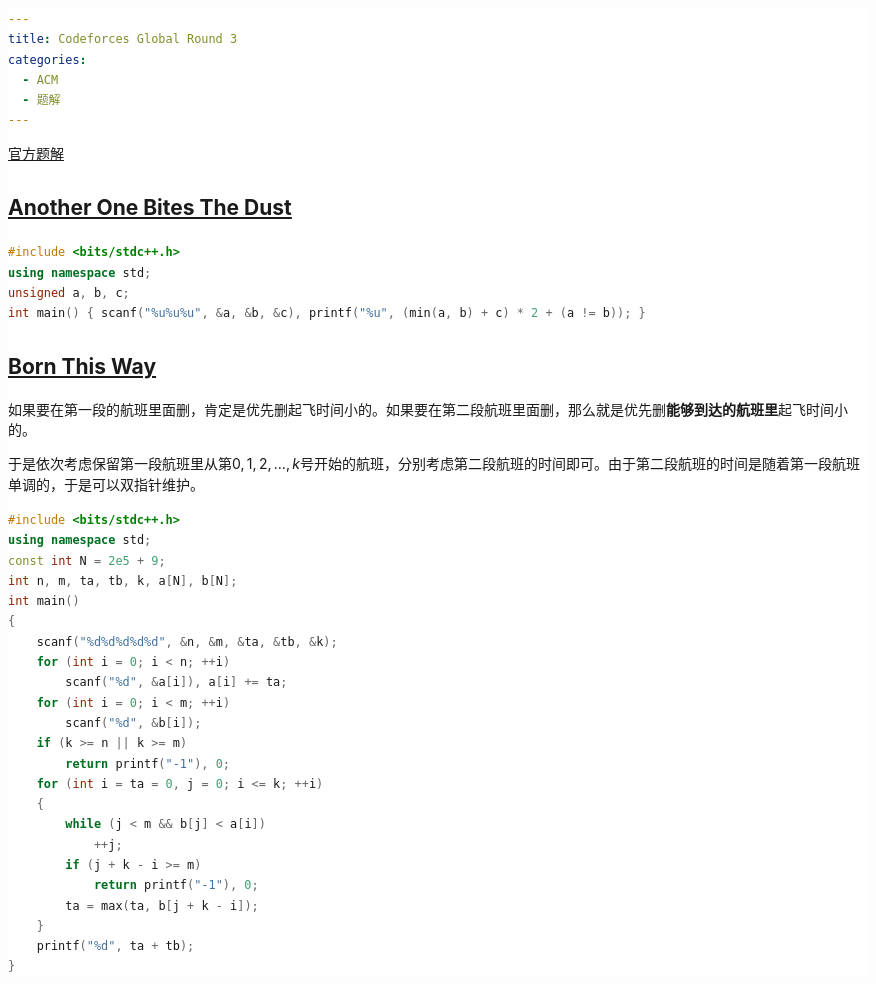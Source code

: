 ```yaml
---
title: Codeforces Global Round 3
categories:
  - ACM
  - 题解
---
```

[官方题解](https://codeforces.com/blog/entry/67366)

## [Another One Bites The Dust](https://vjudge.net/problem/CodeForces-1148A)

```cpp
#include <bits/stdc++.h>
using namespace std;
unsigned a, b, c;
int main() { scanf("%u%u%u", &a, &b, &c), printf("%u", (min(a, b) + c) * 2 + (a != b)); }
```

## [Born This Way](https://vjudge.net/problem/CodeForces-1148B)

如果要在第一段的航班里面删，肯定是优先删起飞时间小的。如果要在第二段航班里面删，那么就是优先删**能够到达的航班里**起飞时间小的。

于是依次考虑保留第一段航班里从第$0,1,2,\ldots,k$号开始的航班，分别考虑第二段航班的时间即可。由于第二段航班的时间是随着第一段航班单调的，于是可以双指针维护。

```cpp
#include <bits/stdc++.h>
using namespace std;
const int N = 2e5 + 9;
int n, m, ta, tb, k, a[N], b[N];
int main()
{
	scanf("%d%d%d%d%d", &n, &m, &ta, &tb, &k);
	for (int i = 0; i < n; ++i)
		scanf("%d", &a[i]), a[i] += ta;
	for (int i = 0; i < m; ++i)
		scanf("%d", &b[i]);
	if (k >= n || k >= m)
		return printf("-1"), 0;
	for (int i = ta = 0, j = 0; i <= k; ++i)
	{
		while (j < m && b[j] < a[i])
			++j;
		if (j + k - i >= m)
			return printf("-1"), 0;
		ta = max(ta, b[j + k - i]);
	}
	printf("%d", ta + tb);
}
```
